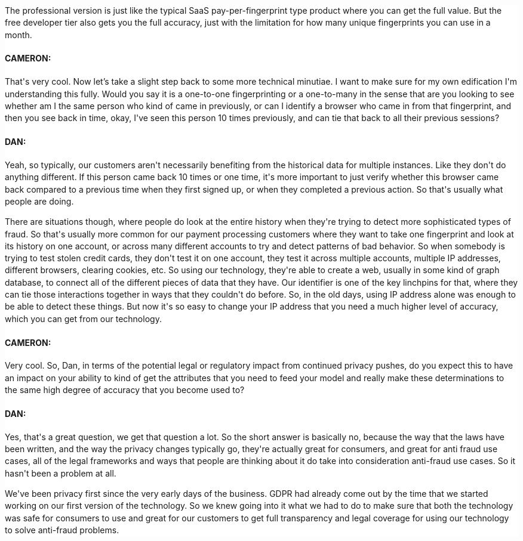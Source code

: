 The professional version is just like the typical SaaS pay-per-fingerprint type product where you can get the full value. But the free developer tier also gets you the full accuracy, just with the limitation for how many unique fingerprints you can use in a month.

#### CAMERON:

That's very cool. Now let’s take a slight step back to some more technical minutiae. I want to make sure for my own edification I'm understanding this fully. Would you say it is a one-to-one fingerprinting or a one-to-many in the sense that are you looking to see whether am I the same person who kind of came in previously, or can I identify a browser who came in from that fingerprint, and then you see back in time, okay, I've seen this person 10 times previously, and can tie that back to all their previous sessions?

#### DAN:

Yeah, so typically, our customers aren't necessarily benefiting from the historical data for multiple instances. Like they don't do anything different. If this person came back 10 times or one time, it's more important to just verify whether this browser came back compared to a previous time when they first signed up, or when they completed a previous action. So that's usually what people are doing.

There are situations though, where people do look at the entire history when they're trying to detect more sophisticated types of fraud. So that's usually more common for our payment processing customers where they want to take one fingerprint and look at its history on one account, or across many different accounts to try and detect patterns of bad behavior. So when somebody is trying to test stolen credit cards, they don't test it on one account, they test it across multiple accounts, multiple IP addresses, different browsers, clearing cookies, etc. So using our technology, they're able to create a web, usually in some kind of graph database, to connect all of the different pieces of data that they have. Our identifier is one of the key linchpins for that, where they can tie those interactions together in ways that they couldn't do before. So, in the old days, using IP address alone was enough to be able to detect these things. But now it's so easy to change your IP address that you need a much higher level of accuracy, which you can get from our technology.

#### CAMERON:

Very cool. So, Dan, in terms of the potential legal or regulatory impact from continued privacy pushes, do you expect this to have an impact on your ability to kind of get the attributes that you need to feed your model and really make these determinations to the same high degree of accuracy that you become used to?

#### DAN:

Yes, that's a great question, we get that question a lot. So the short answer is basically no, because the way that the laws have been written, and the way the privacy changes typically go, they're actually great for consumers, and great for anti fraud use cases, all of the legal frameworks and ways that people are thinking about it do take into consideration anti-fraud use cases. So it hasn't been a problem at all. 

We've been privacy first since the very early days of the business. GDPR had already come out by the time that we started working on our first version of the technology. So we knew going into it what we had to do to make sure that both the technology was safe for consumers to use and great for our customers to get full transparency and legal coverage for using our technology to solve anti-fraud problems. 

